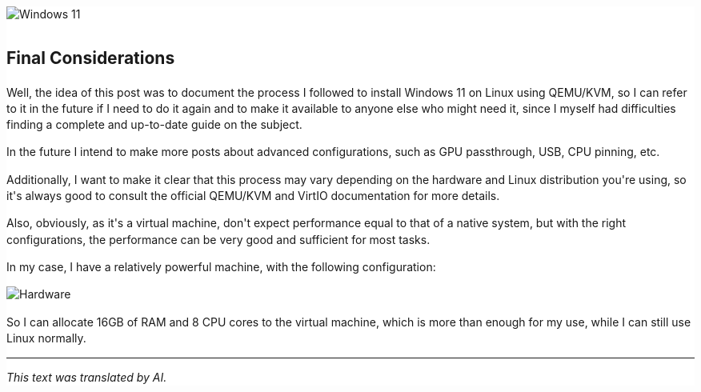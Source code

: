 <img src="https://luizgustavojunqueira-personalblog.s3.us-east-1.amazonaws.com/WindowsVM/blog_windowsvm_windows11.png" alt="Windows 11" />

## Final Considerations

Well, the idea of this post was to document the process I followed to install Windows 11 on Linux using QEMU/KVM, so I can refer to it in the future if I need to do it again and to make it available to anyone else who might need it, since I myself had difficulties finding a complete and up-to-date guide on the subject.

In the future I intend to make more posts about advanced configurations, such as GPU passthrough, USB, CPU pinning, etc.

Additionally, I want to make it clear that this process may vary depending on the hardware and Linux distribution you're using, so it's always good to consult the official QEMU/KVM and VirtIO documentation for more details.

Also, obviously, as it's a virtual machine, don't expect performance equal to that of a native system, but with the right configurations, the performance can be very good and sufficient for most tasks.

In my case, I have a relatively powerful machine, with the following configuration:

<img src="https://luizgustavojunqueira-personalblog.s3.us-east-1.amazonaws.com/my_hardware.png" alt="Hardware" />

So I can allocate 16GB of RAM and 8 CPU cores to the virtual machine, which is more than enough for my use, while I can still use Linux normally.

---

*This text was translated by AI.*
